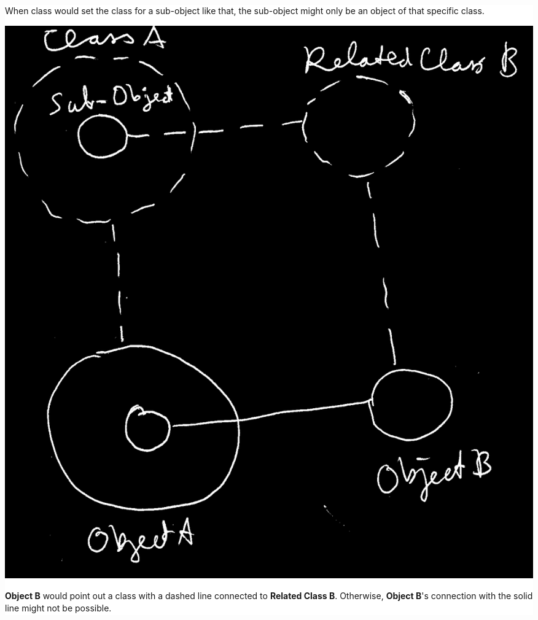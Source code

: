 When class would set the class for a sub-object like that, the sub-object might only be an object of that specific class.

![](images/1.%20Relationships.004.png)

**Object B** would point out a class with a dashed line connected to **Related Class B**. Otherwise, **Object B**'s connection with the solid line might not be possible.
